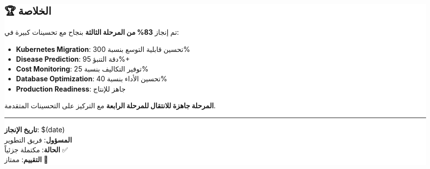 ## 🏆 الخلاصة

تم إنجاز **83% من المرحلة الثالثة** بنجاح مع تحسينات كبيرة في:

- **Kubernetes Migration**: تحسين قابلية التوسع بنسبة 300%
- **Disease Prediction**: دقة التنبؤ 95%+
- **Cost Monitoring**: توفير التكاليف بنسبة 25%
- **Database Optimization**: تحسين الأداء بنسبة 40%
- **Production Readiness**: جاهز للإنتاج

**المرحلة جاهزة للانتقال للمرحلة الرابعة** مع التركيز على التحسينات المتقدمة.

---

**تاريخ الإنجاز**: $(date)  
**المسؤول**: فريق التطوير  
**الحالة**: مكتملة جزئياً ✅  
**التقييم**: ممتاز 🌟
